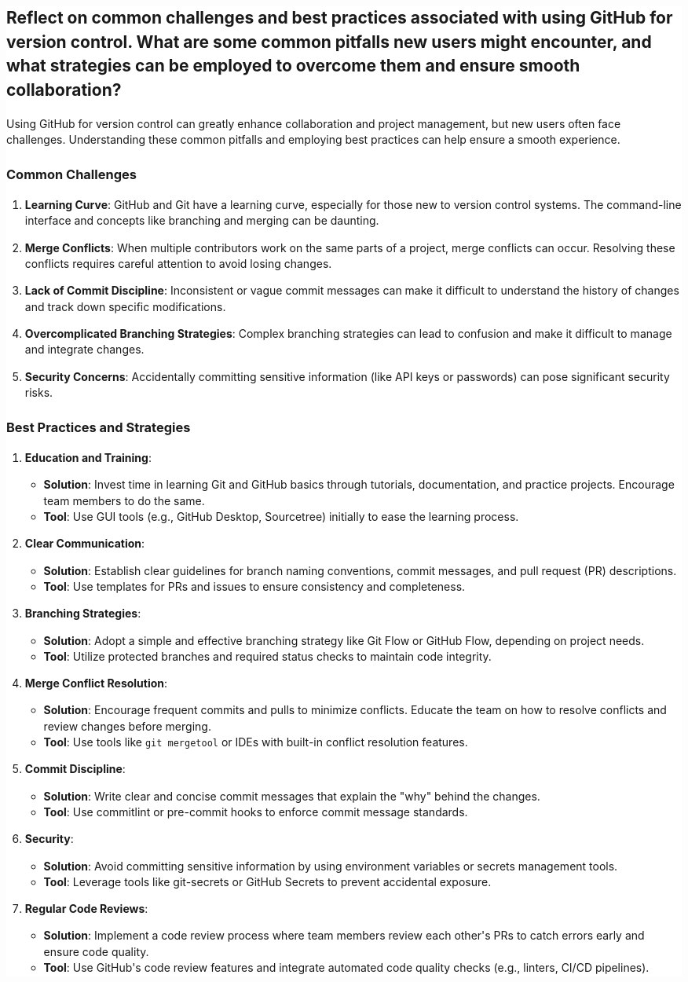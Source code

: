 ## Reflect on common challenges and best practices associated with using GitHub for version control. What are some common pitfalls new users might encounter, and what strategies can be employed to overcome them and ensure smooth collaboration?

Using GitHub for version control can greatly enhance collaboration and project management, but new users often face challenges. Understanding these common pitfalls and employing best practices can help ensure a smooth experience.

### Common Challenges

1. **Learning Curve**: GitHub and Git have a learning curve, especially for those new to version control systems. The command-line interface and concepts like branching and merging can be daunting.

2. **Merge Conflicts**: When multiple contributors work on the same parts of a project, merge conflicts can occur. Resolving these conflicts requires careful attention to avoid losing changes.

3. **Lack of Commit Discipline**: Inconsistent or vague commit messages can make it difficult to understand the history of changes and track down specific modifications.

4. **Overcomplicated Branching Strategies**: Complex branching strategies can lead to confusion and make it difficult to manage and integrate changes.

5. **Security Concerns**: Accidentally committing sensitive information (like API keys or passwords) can pose significant security risks.

### Best Practices and Strategies

1. **Education and Training**:
   - **Solution**: Invest time in learning Git and GitHub basics through tutorials, documentation, and practice projects. Encourage team members to do the same.
   - **Tool**: Use GUI tools (e.g., GitHub Desktop, Sourcetree) initially to ease the learning process.

2. **Clear Communication**:
   - **Solution**: Establish clear guidelines for branch naming conventions, commit messages, and pull request (PR) descriptions.
   - **Tool**: Use templates for PRs and issues to ensure consistency and completeness.

3. **Branching Strategies**:
   - **Solution**: Adopt a simple and effective branching strategy like Git Flow or GitHub Flow, depending on project needs.
   - **Tool**: Utilize protected branches and required status checks to maintain code integrity.

4. **Merge Conflict Resolution**:
   - **Solution**: Encourage frequent commits and pulls to minimize conflicts. Educate the team on how to resolve conflicts and review changes before merging.
   - **Tool**: Use tools like `git mergetool` or IDEs with built-in conflict resolution features.

5. **Commit Discipline**:
   - **Solution**: Write clear and concise commit messages that explain the "why" behind the changes.
   - **Tool**: Use commitlint or pre-commit hooks to enforce commit message standards.

6. **Security**:
   - **Solution**: Avoid committing sensitive information by using environment variables or secrets management tools.
   - **Tool**: Leverage tools like git-secrets or GitHub Secrets to prevent accidental exposure.

7. **Regular Code Reviews**:
   - **Solution**: Implement a code review process where team members review each other's PRs to catch errors early and ensure code quality.
   - **Tool**: Use GitHub's code review features and integrate automated code quality checks (e.g., linters, CI/CD pipelines).

